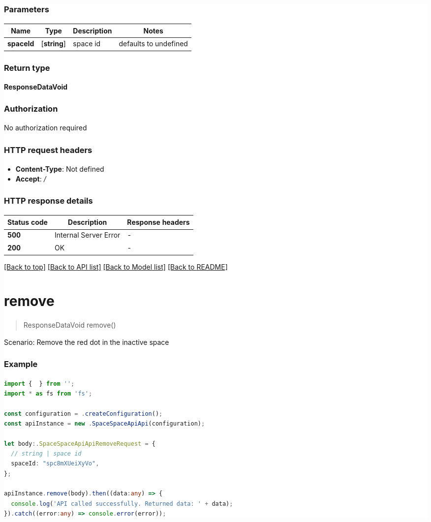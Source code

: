 
### Parameters

Name | Type | Description  | Notes
------------- | ------------- | ------------- | -------------
 **spaceId** | [**string**] | space id | defaults to undefined


### Return type

**ResponseDataVoid**

### Authorization

No authorization required

### HTTP request headers

 - **Content-Type**: Not defined
 - **Accept**: */*


### HTTP response details
| Status code | Description | Response headers |
|-------------|-------------|------------------|
**500** | Internal Server Error |  -  |
**200** | OK |  -  |

[[Back to top]](#) [[Back to API list]](README.md#documentation-for-api-endpoints) [[Back to Model list]](README.md#documentation-for-models) [[Back to README]](README.md)

# **remove**
> ResponseDataVoid remove()

Scenario: Remove the red dot in the inactive space

### Example


```typescript
import {  } from '';
import * as fs from 'fs';

const configuration = .createConfiguration();
const apiInstance = new .SpaceSpaceApiApi(configuration);

let body:.SpaceSpaceApiApiRemoveRequest = {
  // string | space id
  spaceId: "spc8mXUeiXyVo",
};

apiInstance.remove(body).then((data:any) => {
  console.log('API called successfully. Returned data: ' + data);
}).catch((error:any) => console.error(error));
```
